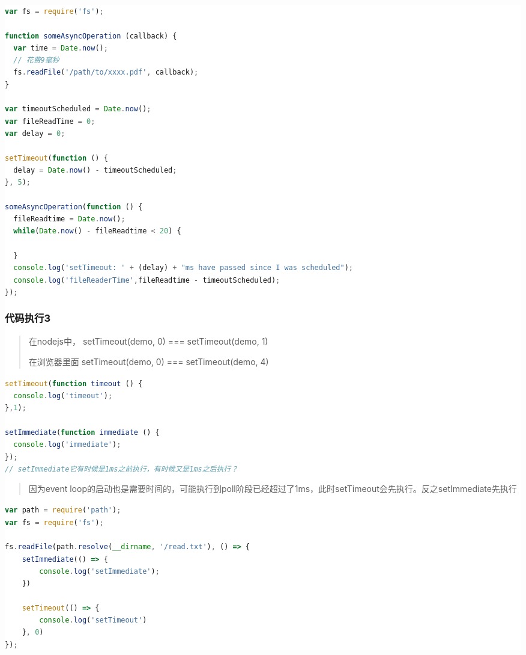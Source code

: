 ```js
var fs = require('fs');

function someAsyncOperation (callback) {
  var time = Date.now();
  // 花费9毫秒
  fs.readFile('/path/to/xxxx.pdf', callback);
}

var timeoutScheduled = Date.now();
var fileReadTime = 0;
var delay = 0;

setTimeout(function () {
  delay = Date.now() - timeoutScheduled;
}, 5);

someAsyncOperation(function () {
  fileReadtime = Date.now();
  while(Date.now() - fileReadtime < 20) {

  }
  console.log('setTimeout: ' + (delay) + "ms have passed since I was scheduled");
  console.log('fileReaderTime',fileReadtime - timeoutScheduled);
});
```

### 代码执行3

> 在nodejs中， setTimeout(demo, 0) === setTimeout(demo, 1)
>
> 在浏览器里面 setTimeout(demo, 0) === setTimeout(demo, 4)

```js
setTimeout(function timeout () {
  console.log('timeout');
},1);

setImmediate(function immediate () {
  console.log('immediate');
});
// setImmediate它有时候是1ms之前执行，有时候又是1ms之后执行？
```

> 因为event loop的启动也是需要时间的，可能执行到poll阶段已经超过了1ms，此时setTimeout会先执行。反之setImmediate先执行

```js
var path = require('path');
var fs = require('fs');

fs.readFile(path.resolve(__dirname, '/read.txt'), () => {
    setImmediate(() => {
        console.log('setImmediate');
    })
    
    setTimeout(() => {
        console.log('setTimeout')
    }, 0)
});
```
